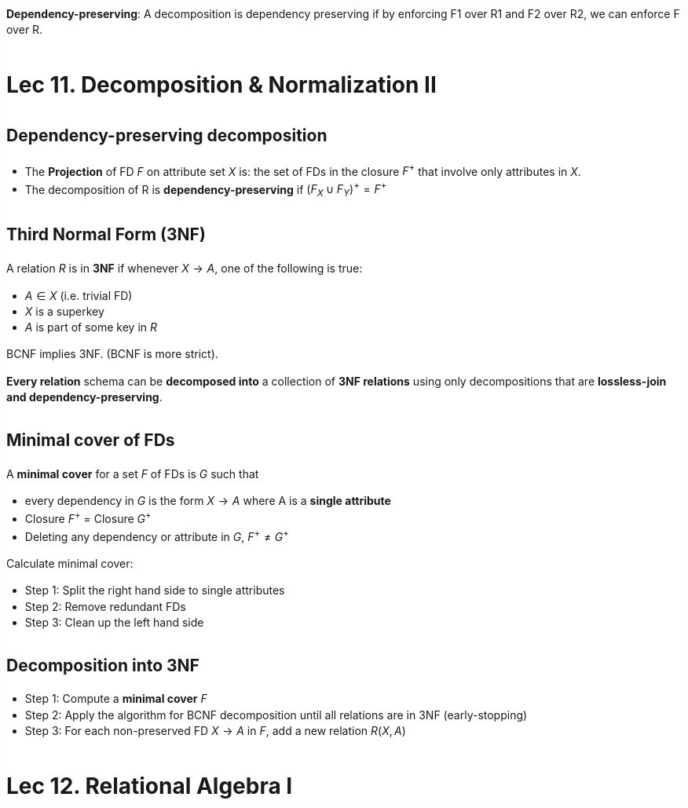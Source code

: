 **Dependency-preserving**: A decomposition is dependency preserving if by enforcing F1 over R1 and F2 over R2, we can enforce F over R.



# Lec 11. Decomposition & Normalization II

## Dependency-preserving decomposition

- The **Projection** of FD $F$ on attribute set $X$ is: the set of FDs in the closure $F^+$ that involve only attributes in $X$.
- The decomposition of R is **dependency-preserving** if $(F_X \cup F_Y)^+ = F^+$

## Third Normal Form (3NF)

A relation $R$ is in **3NF** if whenever $X\rightarrow A$, one of the following is true:

- $A \in X$ (i.e. trivial FD)
- $X$ is a superkey
- $A$ is part of some key in $R$

BCNF implies 3NF. (BCNF is more strict).



**Every relation** schema can be **decomposed into** a collection of **3NF relations** using only decompositions that are **lossless-join and dependency-preserving**.



## Minimal cover of FDs

A **minimal cover** for a set $F$ of FDs is $G$ such that

- every dependency in $G$ is the form $X\rightarrow A$ where A is a **single attribute**
- Closure $F^+$ = Closure $G^+$
- Deleting any dependency or attribute in $G$, $F^+ \neq G^+$

Calculate minimal cover:

- Step 1: Split the right hand side to single attributes
- Step 2: Remove redundant FDs
- Step 3: Clean up the left hand side



## Decomposition into 3NF

- Step 1: Compute a **minimal cover** $F$
- Step 2: Apply the algorithm for BCNF decomposition until all relations are in 3NF (early-stopping)
- Step 3: For each non-preserved FD $X\rightarrow A$ in $F$, add a new relation $R(X,A)$



# Lec 12. Relational Algebra I
